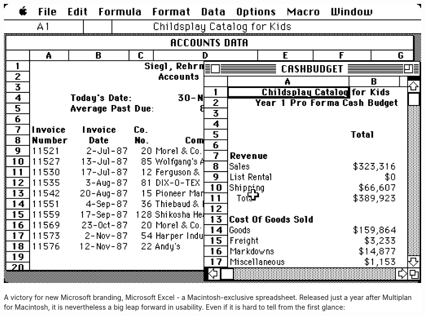<div class="imgfix512">

![](history/31a_excel.png)
</div>

A victory for new Microsoft branding, Microsoft Excel - a Macintosh-exclusive spreadsheet. Released just a year after Multiplan for Macintosh, it is nevertheless a big leap forward in usability. Even if it is hard to tell from the first glance:


<div class="imgfix512">
